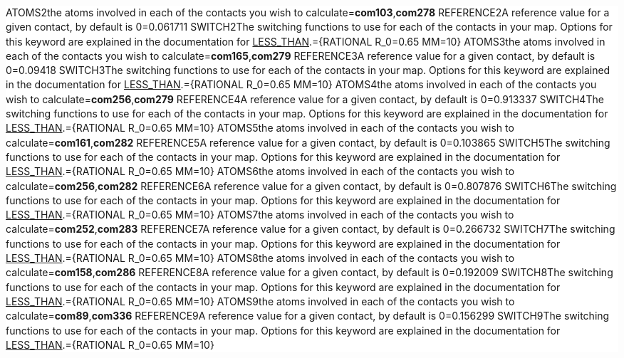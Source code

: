 <span class="plumedtooltip">ATOMS2<span class="right">the atoms involved in each of the contacts you wish to calculate<i></i></span></span>=<b name="data/plumed.datcom103">com103</b>,<b name="data/plumed.datcom278">com278</b> <span class="plumedtooltip">REFERENCE2<span class="right">A reference value for a given contact, by default is 0<i></i></span></span>=0.061711 <span class="plumedtooltip">SWITCH2<span class="right">The switching functions to use for each of the contacts in your map. Options for this keyword are explained in the documentation for <a href="https://www.plumed.org/doc-master/user-doc/html/LESS_THAN">LESS_THAN</a>.<i></i></span></span>={RATIONAL R_0=0.65 MM=10}
<span class="plumedtooltip">ATOMS3<span class="right">the atoms involved in each of the contacts you wish to calculate<i></i></span></span>=<b name="data/plumed.datcom165">com165</b>,<b name="data/plumed.datcom279">com279</b> <span class="plumedtooltip">REFERENCE3<span class="right">A reference value for a given contact, by default is 0<i></i></span></span>=0.09418 <span class="plumedtooltip">SWITCH3<span class="right">The switching functions to use for each of the contacts in your map. Options for this keyword are explained in the documentation for <a href="https://www.plumed.org/doc-master/user-doc/html/LESS_THAN">LESS_THAN</a>.<i></i></span></span>={RATIONAL R_0=0.65 MM=10}
<span class="plumedtooltip">ATOMS4<span class="right">the atoms involved in each of the contacts you wish to calculate<i></i></span></span>=<b name="data/plumed.datcom256">com256</b>,<b name="data/plumed.datcom279">com279</b> <span class="plumedtooltip">REFERENCE4<span class="right">A reference value for a given contact, by default is 0<i></i></span></span>=0.913337 <span class="plumedtooltip">SWITCH4<span class="right">The switching functions to use for each of the contacts in your map. Options for this keyword are explained in the documentation for <a href="https://www.plumed.org/doc-master/user-doc/html/LESS_THAN">LESS_THAN</a>.<i></i></span></span>={RATIONAL R_0=0.65 MM=10}
<span class="plumedtooltip">ATOMS5<span class="right">the atoms involved in each of the contacts you wish to calculate<i></i></span></span>=<b name="data/plumed.datcom161">com161</b>,<b name="data/plumed.datcom282">com282</b> <span class="plumedtooltip">REFERENCE5<span class="right">A reference value for a given contact, by default is 0<i></i></span></span>=0.103865 <span class="plumedtooltip">SWITCH5<span class="right">The switching functions to use for each of the contacts in your map. Options for this keyword are explained in the documentation for <a href="https://www.plumed.org/doc-master/user-doc/html/LESS_THAN">LESS_THAN</a>.<i></i></span></span>={RATIONAL R_0=0.65 MM=10}
<span class="plumedtooltip">ATOMS6<span class="right">the atoms involved in each of the contacts you wish to calculate<i></i></span></span>=<b name="data/plumed.datcom256">com256</b>,<b name="data/plumed.datcom282">com282</b> <span class="plumedtooltip">REFERENCE6<span class="right">A reference value for a given contact, by default is 0<i></i></span></span>=0.807876 <span class="plumedtooltip">SWITCH6<span class="right">The switching functions to use for each of the contacts in your map. Options for this keyword are explained in the documentation for <a href="https://www.plumed.org/doc-master/user-doc/html/LESS_THAN">LESS_THAN</a>.<i></i></span></span>={RATIONAL R_0=0.65 MM=10}
<span class="plumedtooltip">ATOMS7<span class="right">the atoms involved in each of the contacts you wish to calculate<i></i></span></span>=<b name="data/plumed.datcom252">com252</b>,<b name="data/plumed.datcom283">com283</b> <span class="plumedtooltip">REFERENCE7<span class="right">A reference value for a given contact, by default is 0<i></i></span></span>=0.266732 <span class="plumedtooltip">SWITCH7<span class="right">The switching functions to use for each of the contacts in your map. Options for this keyword are explained in the documentation for <a href="https://www.plumed.org/doc-master/user-doc/html/LESS_THAN">LESS_THAN</a>.<i></i></span></span>={RATIONAL R_0=0.65 MM=10}
<span class="plumedtooltip">ATOMS8<span class="right">the atoms involved in each of the contacts you wish to calculate<i></i></span></span>=<b name="data/plumed.datcom158">com158</b>,<b name="data/plumed.datcom286">com286</b> <span class="plumedtooltip">REFERENCE8<span class="right">A reference value for a given contact, by default is 0<i></i></span></span>=0.192009 <span class="plumedtooltip">SWITCH8<span class="right">The switching functions to use for each of the contacts in your map. Options for this keyword are explained in the documentation for <a href="https://www.plumed.org/doc-master/user-doc/html/LESS_THAN">LESS_THAN</a>.<i></i></span></span>={RATIONAL R_0=0.65 MM=10}
<span class="plumedtooltip">ATOMS9<span class="right">the atoms involved in each of the contacts you wish to calculate<i></i></span></span>=<b name="data/plumed.datcom89">com89</b>,<b name="data/plumed.datcom336">com336</b> <span class="plumedtooltip">REFERENCE9<span class="right">A reference value for a given contact, by default is 0<i></i></span></span>=0.156299 <span class="plumedtooltip">SWITCH9<span class="right">The switching functions to use for each of the contacts in your map. Options for this keyword are explained in the documentation for <a href="https://www.plumed.org/doc-master/user-doc/html/LESS_THAN">LESS_THAN</a>.<i></i></span></span>={RATIONAL R_0=0.65 MM=10}